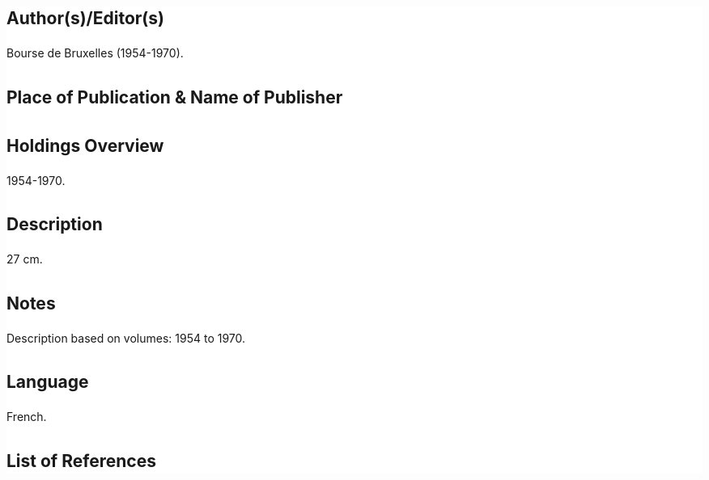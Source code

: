 ## Author(s)/Editor(s)
Bourse de Bruxelles (1954-1970).

## Place of Publication & Name of Publisher
[Bruxelles]: [s.n.].

## Holdings Overview
1954-1970.

## Description
27 cm.

## Notes
Description based on volumes: 1954 to 1970.

## Language
French.

## List of References

